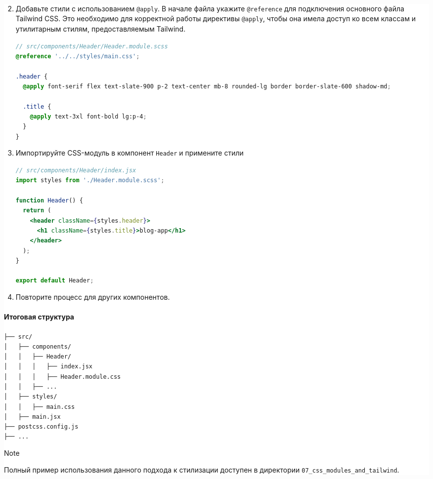 2. Добавьте стили с использованием `@apply`. В начале файла укажите `@reference` для подключения основного файла Tailwind CSS. Это необходимо для корректной работы директивы `@apply`, чтобы она имела доступ ко всем классам и утилитарным стилям, предоставляемым Tailwind.

   ```scss
   // src/components/Header/Header.module.scss
   @reference '../../styles/main.css';

   .header {
     @apply font-serif flex text-slate-900 p-2 text-center mb-8 rounded-lg border border-slate-600 shadow-md;

     .title {
       @apply text-3xl font-bold lg:p-4;
     }
   }
   ```

3. Импортируйте CSS-модуль в компонент `Header` и примените стили

   ```jsx
   // src/components/Header/index.jsx
   import styles from './Header.module.scss';

   function Header() {
     return (
       <header className={styles.header}>
         <h1 className={styles.title}>blog-app</h1>
       </header>
     );
   }

   export default Header;
   ```

4. Повторите процесс для других компонентов.

#### Итоговая структура

```bash
├── src/
│   ├── components/
│   │   ├── Header/
│   │   │   ├── index.jsx
│   │   │   ├── Header.module.css
│   │   ├── ...
│   ├── styles/
│   │   ├── main.css
│   ├── main.jsx
├── postcss.config.js
├── ...
```

> [!NOTE]
> Полный пример использования данного подхода к стилизации доступен в директории `07_css_modules_and_tailwind`.


[^1]: _styled components documentation_. styled-components [online resource]. Available at: https://styled-components.com/docs/
[^2]: _CSS with superpowers_. scss [online resource]. Available at: https://sass-lang.com/
[^3]: _Sass Documentation_. sass [online resourse]. Available at: https://sass-lang.com/documentation/
[^4]: _Adding a CSS Modules Stylesheet_. Create React App [online resource]. Available at: https://create-react-app.dev/docs/adding-a-css-modules-stylesheet
[^5]: _Tailwind CSS_. Tailwind [online resource]. Available at: https://tailwindcss.com/
[^6]: _CSS @layer — полное руководство по каскадным слоям_. habr [online resource]. Available at: https://habr.com/ru/companies/skillfactory/articles/654715/
[^7]: _Theme variable namespaces_. tailwindcss [online resource]. Available at: https://tailwindcss.com/docs/theme#theme-variable-namespaces
[^8]: _Radix UI_. radix-ui.com [online resource]. Available at: https://www.radix-ui.com/
[^9]: _Card_. radix-ui.com [online resource]. Available at: https://www.radix-ui.com/themes/docs/components/card